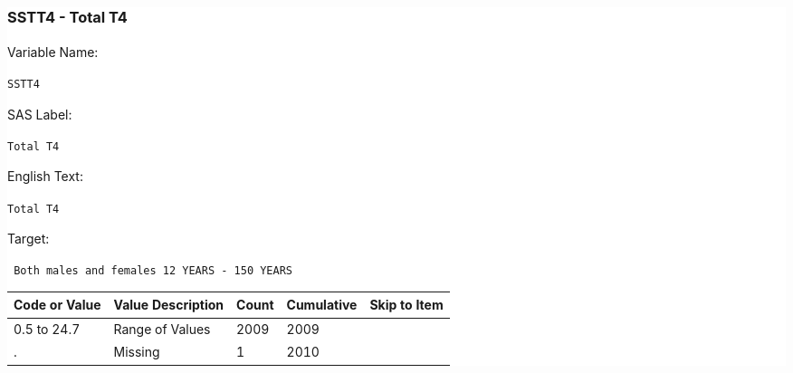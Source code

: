 ### SSTT4 - Total T4

Variable Name:

    SSTT4
SAS Label:

    Total T4
English Text:

    Total T4
Target:

     Both males and females 12 YEARS - 150 YEARS
Code or Value | Value Description | Count | Cumulative | Skip to Item  
---|---|---|---|---  
0.5 to 24.7 | Range of Values | 2009 | 2009 |   
. | Missing | 1 | 2010 | 

